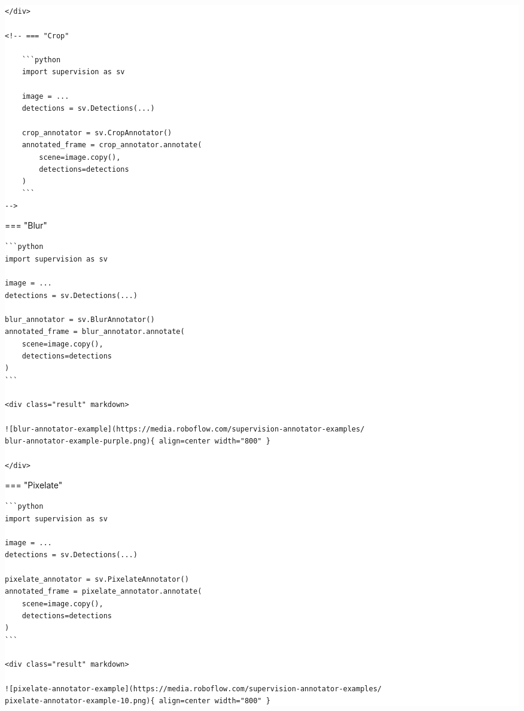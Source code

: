     </div>

    <!-- === "Crop"

        ```python
        import supervision as sv

        image = ...
        detections = sv.Detections(...)

        crop_annotator = sv.CropAnnotator()
        annotated_frame = crop_annotator.annotate(
            scene=image.copy(),
            detections=detections
        )
        ```
    -->

=== "Blur"

    ```python
    import supervision as sv

    image = ...
    detections = sv.Detections(...)

    blur_annotator = sv.BlurAnnotator()
    annotated_frame = blur_annotator.annotate(
        scene=image.copy(),
        detections=detections
    )
    ```

    <div class="result" markdown>

    ![blur-annotator-example](https://media.roboflow.com/supervision-annotator-examples/
    blur-annotator-example-purple.png){ align=center width="800" }

    </div>

=== "Pixelate"

    ```python
    import supervision as sv

    image = ...
    detections = sv.Detections(...)

    pixelate_annotator = sv.PixelateAnnotator()
    annotated_frame = pixelate_annotator.annotate(
        scene=image.copy(),
        detections=detections
    )
    ```

    <div class="result" markdown>

    ![pixelate-annotator-example](https://media.roboflow.com/supervision-annotator-examples/
    pixelate-annotator-example-10.png){ align=center width="800" }
